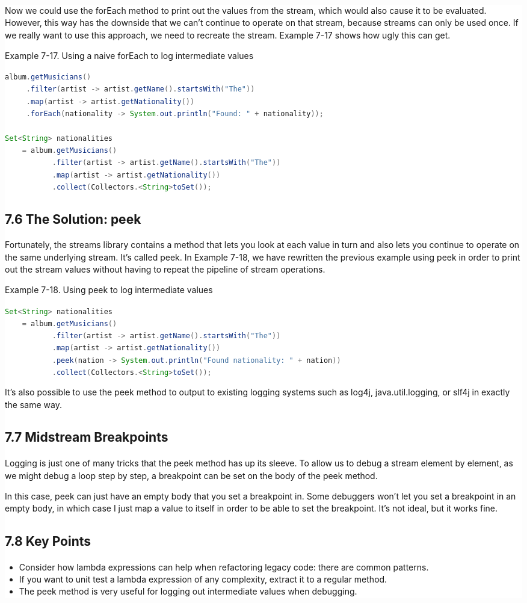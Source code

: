 Now we could use the forEach method to print out the values from the stream, which would also cause it to be evaluated. However, this way has the downside that we can’t continue to operate on that stream, because streams can only be used once. If we really want to use this approach, we need to recreate the stream. Example 7-17 shows how ugly this can get.

Example 7-17. Using a naive forEach to log intermediate values

```java
album.getMusicians()
     .filter(artist -> artist.getName().startsWith("The"))
     .map(artist -> artist.getNationality())
     .forEach(nationality -> System.out.println("Found: " + nationality));

Set<String> nationalities
    = album.getMusicians()
           .filter(artist -> artist.getName().startsWith("The"))
           .map(artist -> artist.getNationality())
           .collect(Collectors.<String>toSet());
```

## 7.6 The Solution: peek

Fortunately, the streams library contains a method that lets you look at each value in turn and also lets you continue to operate on the same underlying stream. It’s called peek. In Example 7-18, we have rewritten the previous example using peek in order to print out the stream values without having to repeat the pipeline of stream operations.

Example 7-18. Using peek to log intermediate values

```java
Set<String> nationalities
    = album.getMusicians()
           .filter(artist -> artist.getName().startsWith("The"))
           .map(artist -> artist.getNationality())
           .peek(nation -> System.out.println("Found nationality: " + nation))
           .collect(Collectors.<String>toSet());
```

It’s also possible to use the peek method to output to existing logging systems such as log4j, java.util.logging, or slf4j in exactly the same way.

## 7.7 Midstream Breakpoints

Logging is just one of many tricks that the peek method has up its sleeve. To allow us to debug a stream element by element, as we might debug a loop step by step, a breakpoint can be set on the body of the peek method.

In this case, peek can just have an empty body that you set a breakpoint in. Some debuggers won’t let you set a breakpoint in an empty body, in which case I just map a value to itself in order to be able to set the breakpoint. It’s not ideal, but it works fine.

## 7.8 Key Points

- Consider how lambda expressions can help when refactoring legacy code: there are common patterns.
- If you want to unit test a lambda expression of any complexity, extract it to a regular method.
- The peek method is very useful for logging out intermediate values when debugging.
